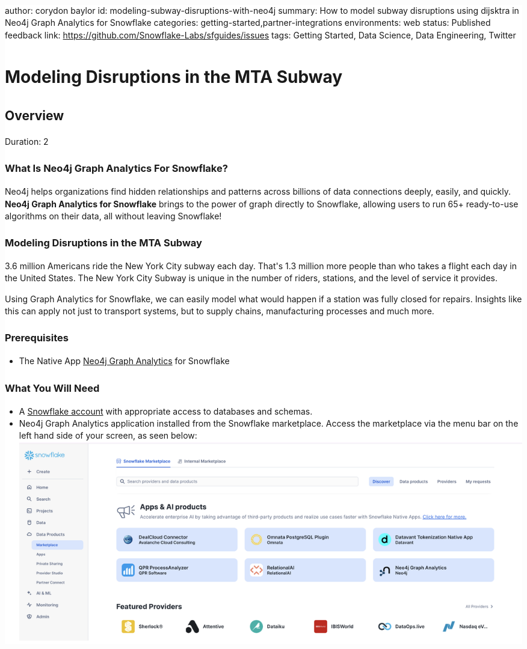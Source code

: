author: corydon baylor
id: modeling-subway-disruptions-with-neo4j
summary: How to model subway disruptions using dijsktra in Neo4j Graph Analytics for Snowflake
categories: getting-started,partner-integrations
environments: web
status: Published
feedback link: https://github.com/Snowflake-Labs/sfguides/issues
tags: Getting Started, Data Science, Data Engineering, Twitter

# Modeling Disruptions in the MTA Subway

## Overview

Duration: 2

### What Is Neo4j Graph Analytics For Snowflake? 

Neo4j helps organizations find hidden relationships and patterns across billions of data connections deeply, easily, and quickly. **Neo4j Graph Analytics for Snowflake** brings to the power of graph directly to Snowflake, allowing users to run 65+ ready-to-use algorithms on their data, all without leaving Snowflake! 


### Modeling Disruptions in the MTA Subway

3.6 million Americans ride the New York City subway each day. That's 1.3 million more people than who takes a flight each day in the United States. The New York City Subway is unique in the number of riders, stations, and the level of service it provides.

Using Graph Analytics for Snowflake, we can easily model what would happen if a station was fully closed for repairs. Insights like this can apply not just to transport systems, but to supply chains, manufacturing processes and much more.

### Prerequisites

- The Native App [Neo4j Graph Analytics](https://app.snowflake.com/marketplace/listing/GZTDZH40CN) for Snowflake

### What You Will Need

- A [Snowflake account](https://signup.snowflake.com/?utm_cta=quickstarts) with appropriate access to databases and schemas.
- Neo4j Graph Analytics application installed from the Snowflake marketplace. Access the marketplace via the menu bar on the left hand side of your screen, as seen below:
  ![image](assets/marketplace.png)
